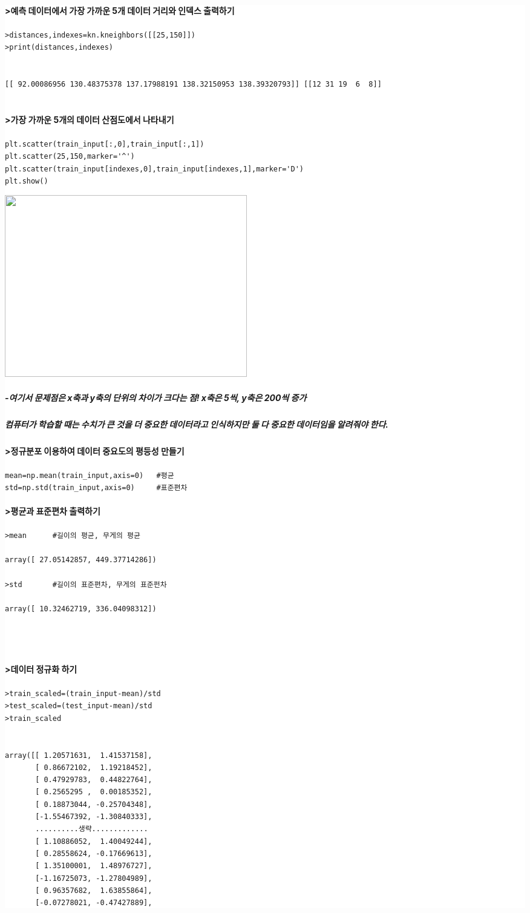 #### >예측 데이터에서 가장 가까운 5개 데이터 거리와 인덱스 출력하기
```
>distances,indexes=kn.kneighbors([[25,150]])
>print(distances,indexes)


[[ 92.00086956 130.48375378 137.17988191 138.32150953 138.39320793]] [[12 31 19  6  8]]
 
 ```
 

#### >가장 가까운 5개의 데이터 산점도에서 나타내기
```
plt.scatter(train_input[:,0],train_input[:,1])
plt.scatter(25,150,marker='^')
plt.scatter(train_input[indexes,0],train_input[indexes,1],marker='D')
plt.show()
```
<img src="https://img1.daumcdn.net/thumb/R1280x0/?scode=mtistory2&fname=https%3A%2F%2Fblog.kakaocdn.net%2Fdn%2Fbe8ssi%2FbtrbgowTQ4W%2FnzuKZUQ4g7lIvdJby4BOtk%2Fimg.png" width="400px" height="300px" ></img>

##### -여기서 문제점은 x축과 y축의 단위의 차이가 크다는 점! x축은 5씩, y축은 200씩 증가
##### 컴퓨터가 학습할 때는 수치가 큰 것을 더 중요한 데이터라고 인식하지만 둘 다 중요한 데이터임을 알려줘야 한다.

#### >정규분포 이용하여 데이터 중요도의 평등성 만들기

```
mean=np.mean(train_input,axis=0)   #평균
std=np.std(train_input,axis=0)     #표준편차
 ```
 
#### >평균과 표준편차 출력하기
```
>mean      #길이의 평균, 무게의 평균

array([ 27.05142857, 449.37714286])

>std       #길이의 표준편차, 무게의 표준펀차

array([ 10.32462719, 336.04098312])
 

 
 ```

#### >데이터 정규화 하기
```
>train_scaled=(train_input-mean)/std
>test_scaled=(test_input-mean)/std
>train_scaled


array([[ 1.20571631,  1.41537158],
       [ 0.86672102,  1.19218452],
       [ 0.47929783,  0.44822764],
       [ 0.2565295 ,  0.00185352],
       [ 0.18873044, -0.25704348],
       [-1.55467392, -1.30840333],
       ..........생략.............
       [ 1.10886052,  1.40049244],
       [ 0.28558624, -0.17669613],
       [ 1.35100001,  1.48976727],
       [-1.16725073, -1.27804989],
       [ 0.96357682,  1.63855864],
       [-0.07278021, -0.47427889],
```